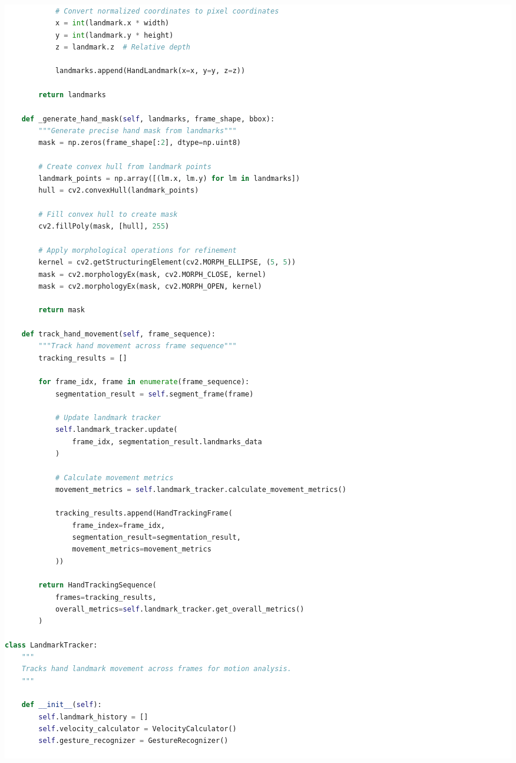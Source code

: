 ```python
            # Convert normalized coordinates to pixel coordinates
            x = int(landmark.x * width)
            y = int(landmark.y * height)
            z = landmark.z  # Relative depth
            
            landmarks.append(HandLandmark(x=x, y=y, z=z))
            
        return landmarks
        
    def _generate_hand_mask(self, landmarks, frame_shape, bbox):
        """Generate precise hand mask from landmarks"""
        mask = np.zeros(frame_shape[:2], dtype=np.uint8)
        
        # Create convex hull from landmark points
        landmark_points = np.array([(lm.x, lm.y) for lm in landmarks])
        hull = cv2.convexHull(landmark_points)
        
        # Fill convex hull to create mask
        cv2.fillPoly(mask, [hull], 255)
        
        # Apply morphological operations for refinement
        kernel = cv2.getStructuringElement(cv2.MORPH_ELLIPSE, (5, 5))
        mask = cv2.morphologyEx(mask, cv2.MORPH_CLOSE, kernel)
        mask = cv2.morphologyEx(mask, cv2.MORPH_OPEN, kernel)
        
        return mask
        
    def track_hand_movement(self, frame_sequence):
        """Track hand movement across frame sequence"""
        tracking_results = []
        
        for frame_idx, frame in enumerate(frame_sequence):
            segmentation_result = self.segment_frame(frame)
            
            # Update landmark tracker
            self.landmark_tracker.update(
                frame_idx, segmentation_result.landmarks_data
            )
            
            # Calculate movement metrics
            movement_metrics = self.landmark_tracker.calculate_movement_metrics()
            
            tracking_results.append(HandTrackingFrame(
                frame_index=frame_idx,
                segmentation_result=segmentation_result,
                movement_metrics=movement_metrics
            ))
            
        return HandTrackingSequence(
            frames=tracking_results,
            overall_metrics=self.landmark_tracker.get_overall_metrics()
        )

class LandmarkTracker:
    """
    Tracks hand landmark movement across frames for motion analysis.
    """
    
    def __init__(self):
        self.landmark_history = []
        self.velocity_calculator = VelocityCalculator()
        self.gesture_recognizer = GestureRecognizer()
        
```